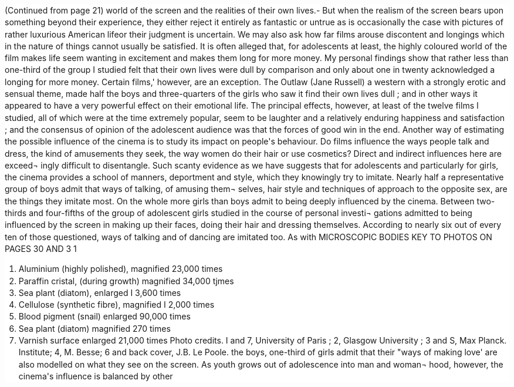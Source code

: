 (Continued from page 21)
world of the screen and the realities of their own lives.-
But when the realism of the screen bears upon something
beyond their experience, they either reject it entirely as
fantastic or untrue as is occasionally the case with pictures
of rather luxurious American lifeor their judgment is
uncertain.
We may also ask how far films arouse discontent and
longings which in the nature of things cannot usually be
satisfied. It is often alleged that, for adolescents at least,
the highly coloured world of the film makes life seem
wanting in excitement and makes them long for more
money. My personal findings show that rather less than
one-third of the group I studied felt that their own lives
were dull by comparison and only about one in twenty
acknowledged a longing for more money. Certain films,'
however, are an exception. The Outlaw (Jane Russell) a
western with a strongly erotic and sensual theme, made
half the boys and three-quarters of the girls who saw it
find their own lives dull ; and in other ways it appeared to
have a very powerful effect on their emotional life.
The principal effects, however, at least of the twelve films
I studied, all of which were at the time extremely popular,
seem to be laughter and a relatively enduring happiness and
satisfaction ; and the consensus of opinion of the adolescent
audience was that the forces of good win in the end.
Another way of estimating the possible influence of the
cinema is to study its impact on people's behaviour. Do
films influence the ways people talk and dress, the kind of
amusements they seek, the way women do their hair or use
cosmetics? Direct and indirect influences here are exceed¬
ingly difficult to disentangle.
Such scanty evidence as we have suggests that for
adolescents and particularly for girls, the cinema provides
a school of manners, deportment and style, which they
knowingly try to imitate. Nearly half a representative
group of boys admit that ways of talking, of amusing them¬
selves, hair style and techniques of approach to the opposite
sex, are the things they imitate most. On the whole more
girls than boys admit to being deeply influenced by the
cinema. Between two-thirds and four-fifths of the group
of adolescent girls studied in the course of personal investi¬
gations admitted to being influenced by the screen in making
up their faces, doing their hair and dressing themselves.
According to nearly six out of every ten of those questioned,
ways of talking and of dancing are imitated too. As with
MICROSCOPIC BODIES
KEY TO
PHOTOS
ON PAGES
30 AND 3 1
1. Aluminium (highly polished), magnified 23,000 times
2. Paraffin cristal, (during growth) magnified 34,000 tjmes
3. Sea plant (diatom), enlarged I 3,600 times
4. Cellulose (synthetic fibre), magnified I 2,000 times
5. Blood pigment (snail) enlarged 90,000 times
6. Sea plant (diatom) magnified 270 times
7. Varnish surface enlarged 21,000 times
Photo credits. I and 7, University of Paris ; 2, Glasgow University ; 3 and S, Max Planck.
Institute; 4, M. Besse; 6 and back cover, J.B. Le Poole.
the boys, one-third of girls admit that their "ways of making
love' are also modelled on what they see on the screen.
As youth grows out of adolescence into man and woman¬
hood, however, the cinema's influence is balanced by other